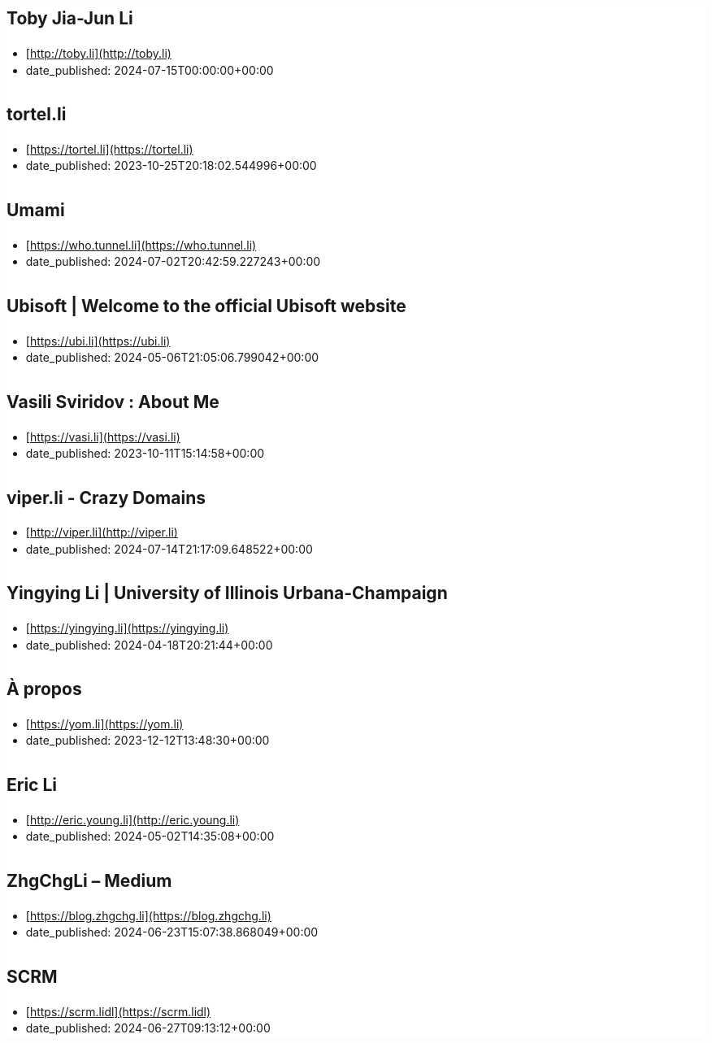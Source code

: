  ## Toby Jia-Jun Li
 - [http://toby.li](http://toby.li)
 - date_published: 2024-07-15T00:00:00+00:00

 ## tortel.li
 - [https://tortel.li](https://tortel.li)
 - date_published: 2023-10-25T20:18:02.544996+00:00

 ## Umami
 - [https://who.tunnel.li](https://who.tunnel.li)
 - date_published: 2024-07-02T20:42:59.227243+00:00

 ## Ubisoft | Welcome to the official Ubisoft website
 - [https://ubi.li](https://ubi.li)
 - date_published: 2024-05-06T21:05:06.799042+00:00

 ## Vasili Sviridov : About Me
 - [https://vasi.li](https://vasi.li)
 - date_published: 2023-10-11T15:14:58+00:00

 ## viper.li - Crazy Domains
 - [http://viper.li](http://viper.li)
 - date_published: 2024-07-14T21:17:09.648522+00:00

 ## Yingying Li | University of Illinois Urbana-Champaign
 - [https://yingying.li](https://yingying.li)
 - date_published: 2024-04-18T20:21:44+00:00

 ## À propos
 - [https://yom.li](https://yom.li)
 - date_published: 2023-12-12T13:48:30+00:00

 ## Eric Li
 - [http://eric.young.li](http://eric.young.li)
 - date_published: 2024-05-02T14:35:08+00:00

 ## ZhgChgLi – Medium
 - [https://blog.zhgchg.li](https://blog.zhgchg.li)
 - date_published: 2024-06-23T15:07:38.868049+00:00

 ## SCRM
 - [https://scrm.lidl](https://scrm.lidl)
 - date_published: 2024-06-27T09:13:12+00:00
